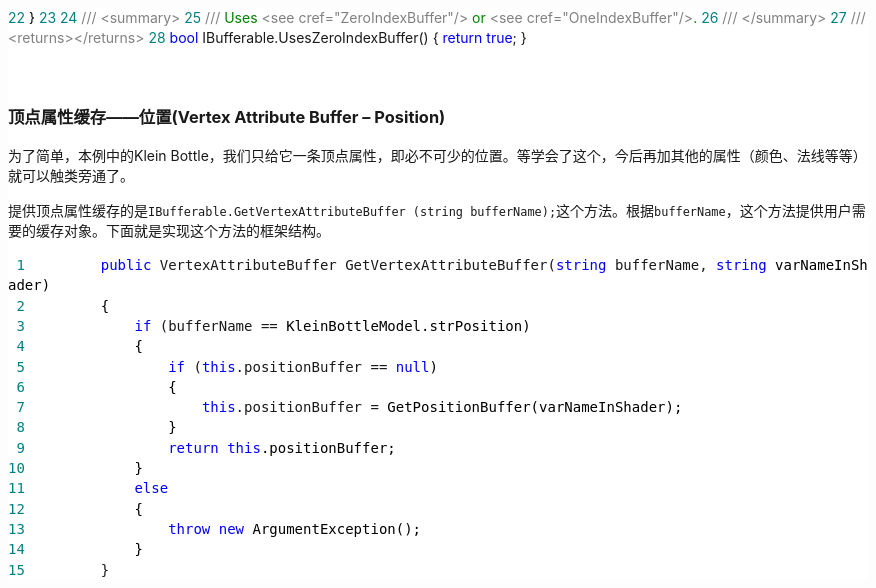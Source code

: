 <span style="color: #008080;">22</span> <span style="color: #000000;">        }
</span><span style="color: #008080;">23</span> 
<span style="color: #008080;">24</span>         <span style="color: #808080;">///</span> <span style="color: #808080;">&lt;summary&gt;</span>
<span style="color: #008080;">25</span>         <span style="color: #808080;">///</span><span style="color: #008000;"> Uses </span><span style="color: #808080;">&lt;see cref="ZeroIndexBuffer"/&gt;</span><span style="color: #008000;"> or </span><span style="color: #808080;">&lt;see cref="OneIndexBuffer"/&gt;</span><span style="color: #008000;">.
</span><span style="color: #008080;">26</span>         <span style="color: #808080;">///</span> <span style="color: #808080;">&lt;/summary&gt;</span>
<span style="color: #008080;">27</span>         <span style="color: #808080;">///</span> <span style="color: #808080;">&lt;returns&gt;&lt;/returns&gt;</span>
<span style="color: #008080;">28</span>         <span style="color: #0000ff;">bool</span> IBufferable.UsesZeroIndexBuffer() { <span style="color: #0000ff;">return</span> <span style="color: #0000ff;">true</span>; }</pre>
</div>

&nbsp;

### 顶点属性缓存&mdash;&mdash;位置(Vertex Attribute Buffer &ndash; Position)

为了简单，本例中的Klein Bottle，我们只给它一条顶点属性，即必不可少的位置。等学会了这个，今后再加其他的属性（颜色、法线等等）就可以触类旁通了。

提供顶点属性缓存的是`IBufferable.GetVertexAttributeBuffer (string bufferName);`这个方法。根据`bufferName`，这个方法提供用户需要的缓存对象。下面就是实现这个方法的框架结构。

<div class="cnblogs_code">
<pre><span style="color: #008080;"> 1</span>         <span style="color: #0000ff;">public</span> VertexAttributeBuffer GetVertexAttributeBuffer(<span style="color: #0000ff;">string</span> bufferName, <span style="color: #0000ff;">string</span><span style="color: #000000;"> varNameInShader)
</span><span style="color: #008080;"> 2</span> <span style="color: #000000;">        {
</span><span style="color: #008080;"> 3</span>             <span style="color: #0000ff;">if</span> (bufferName ==<span style="color: #000000;"> KleinBottleModel.strPosition)
</span><span style="color: #008080;"> 4</span> <span style="color: #000000;">            {
</span><span style="color: #008080;"> 5</span>                 <span style="color: #0000ff;">if</span> (<span style="color: #0000ff;">this</span>.positionBuffer == <span style="color: #0000ff;">null</span><span style="color: #000000;">)
</span><span style="color: #008080;"> 6</span> <span style="color: #000000;">                {
</span><span style="color: #008080;"> 7</span>                     <span style="color: #0000ff;">this</span>.positionBuffer =<span style="color: #000000;"> GetPositionBuffer(varNameInShader);
</span><span style="color: #008080;"> 8</span> <span style="color: #000000;">                }
</span><span style="color: #008080;"> 9</span>                 <span style="color: #0000ff;">return</span> <span style="color: #0000ff;">this</span><span style="color: #000000;">.positionBuffer;
</span><span style="color: #008080;">10</span> <span style="color: #000000;">            }
</span><span style="color: #008080;">11</span>             <span style="color: #0000ff;">else</span>
<span style="color: #008080;">12</span> <span style="color: #000000;">            {
</span><span style="color: #008080;">13</span>                 <span style="color: #0000ff;">throw</span> <span style="color: #0000ff;">new</span><span style="color: #000000;"> ArgumentException();
</span><span style="color: #008080;">14</span> <span style="color: #000000;">            }
</span><span style="color: #008080;">15</span>         }</pre>
</div>
